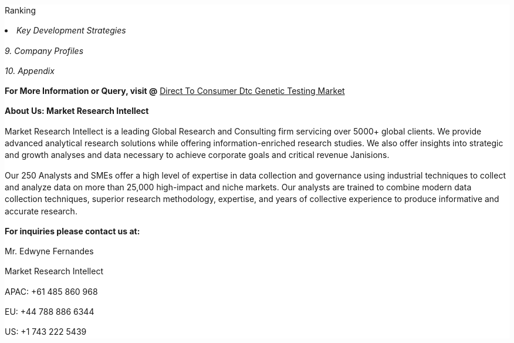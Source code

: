 Ranking</span></em></li><li><em><span class="">Key Development Strategies</span></em></li></ul><p><em><span class="font-[700]">9. Company Profiles</span></em></p><p><em><span class="font-[700]">10. Appendix</span></em></p><p><span class="font-[700]"><strong>For More Information or Query, visit&nbsp;@</strong>&nbsp;</span><span class="font-[700]"><a href="https://www.marketresearchintellect.com/product/global-direct-to-consumer-dtc-genetic-testing-market-size-and-forecast/?utm_source=Linkedin&utm_medium=822" target="_blank" data-tracking-control-name="article-ssr-frontend-pulse_little-text-block" data-tracking-will-navigate="" data-test-link="">Direct To Consumer Dtc Genetic Testing Market</a></span></p><p><strong><span class="font-[700]">About Us: Market Research Intellect</span></strong></p><p><span class="">Market Research Intellect is a leading Global Research and Consulting firm servicing over 5000+ global clients. We provide advanced analytical research solutions while offering information-enriched research studies.&nbsp;</span>We also offer insights into strategic and growth analyses and data necessary to achieve corporate goals and critical revenue Janisions.</p><p><span class="">Our 250 Analysts and SMEs offer a high level of expertise in data collection and governance using industrial techniques to collect and analyze data on more than 25,000 high-impact and niche markets. Our analysts are trained to combine modern data collection techniques, superior research methodology, expertise, and years of collective experience to produce informative and accurate research.</span></p><p><strong>For inquiries please contact us at:</strong></p><p>Mr. Edwyne Fernandes</p><p>Market Research Intellect</p><p>APAC: +61 485 860 968</p><p>EU: +44 788 886 6344</p><p>US: +1 743 222 5439</p>